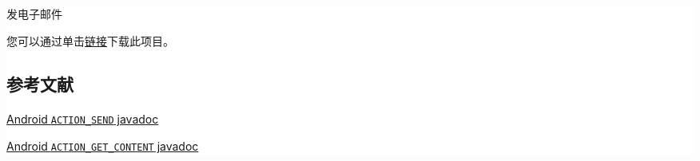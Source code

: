 发电子邮件

您可以通过单击[链接](https://github.com/JavaTutorialNetwork/Tutorials/blob/master/EmailAttachmentExample.rar)下载此项目。

## 参考文献

[Android `ACTION_SEND` javadoc](https://developer.android.com/reference/android/content/Intent.html#ACTION_SEND)

[Android `ACTION_GET_CONTENT` javadoc](https://developer.android.com/reference/android/content/Intent.html#ACTION_GET_CONTENT)